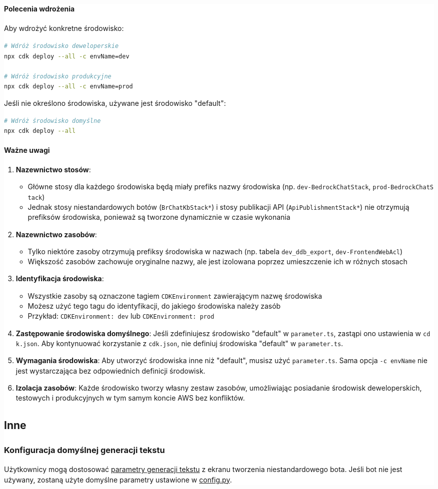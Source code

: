 #### Polecenia wdrożenia

Aby wdrożyć konkretne środowisko:

```bash
# Wdróż środowisko deweloperskie
npx cdk deploy --all -c envName=dev

# Wdróż środowisko produkcyjne
npx cdk deploy --all -c envName=prod
```

Jeśli nie określono środowiska, używane jest środowisko "default":

```bash
# Wdróż środowisko domyślne
npx cdk deploy --all
```

#### Ważne uwagi

1. **Nazewnictwo stosów**:

   - Główne stosy dla każdego środowiska będą miały prefiks nazwy środowiska (np. `dev-BedrockChatStack`, `prod-BedrockChatStack`)
   - Jednak stosy niestandardowych botów (`BrChatKbStack*`) i stosy publikacji API (`ApiPublishmentStack*`) nie otrzymują prefiksów środowiska, ponieważ są tworzone dynamicznie w czasie wykonania

2. **Nazewnictwo zasobów**:

   - Tylko niektóre zasoby otrzymują prefiksy środowiska w nazwach (np. tabela `dev_ddb_export`, `dev-FrontendWebAcl`)
   - Większość zasobów zachowuje oryginalne nazwy, ale jest izolowana poprzez umieszczenie ich w różnych stosach

3. **Identyfikacja środowiska**:

   - Wszystkie zasoby są oznaczone tagiem `CDKEnvironment` zawierającym nazwę środowiska
   - Możesz użyć tego tagu do identyfikacji, do jakiego środowiska należy zasób
   - Przykład: `CDKEnvironment: dev` lub `CDKEnvironment: prod`

4. **Zastępowanie środowiska domyślnego**: Jeśli zdefiniujesz środowisko "default" w `parameter.ts`, zastąpi ono ustawienia w `cdk.json`. Aby kontynuować korzystanie z `cdk.json`, nie definiuj środowiska "default" w `parameter.ts`.

5. **Wymagania środowiska**: Aby utworzyć środowiska inne niż "default", musisz użyć `parameter.ts`. Sama opcja `-c envName` nie jest wystarczająca bez odpowiednich definicji środowisk.

6. **Izolacja zasobów**: Każde środowisko tworzy własny zestaw zasobów, umożliwiając posiadanie środowisk deweloperskich, testowych i produkcyjnych w tym samym koncie AWS bez konfliktów.

## Inne

### Konfiguracja domyślnej generacji tekstu

Użytkownicy mogą dostosować [parametry generacji tekstu](https://docs.anthropic.com/claude/reference/complete_post) z ekranu tworzenia niestandardowego bota. Jeśli bot nie jest używany, zostaną użyte domyślne parametry ustawione w [config.py](./backend/app/config.py).
